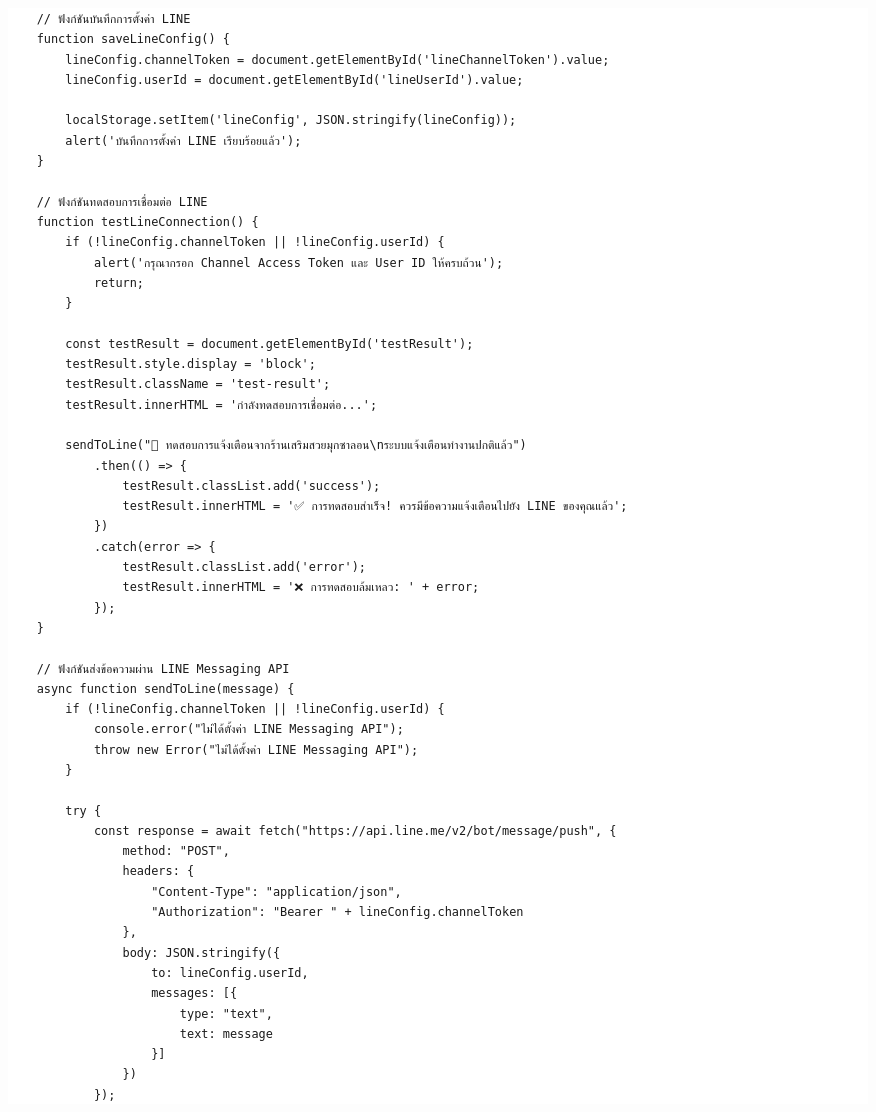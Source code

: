         // ฟังก์ชันบันทึกการตั้งค่า LINE
        function saveLineConfig() {
            lineConfig.channelToken = document.getElementById('lineChannelToken').value;
            lineConfig.userId = document.getElementById('lineUserId').value;

            localStorage.setItem('lineConfig', JSON.stringify(lineConfig));
            alert('บันทึกการตั้งค่า LINE เรียบร้อยแล้ว');
        }

        // ฟังก์ชันทดสอบการเชื่อมต่อ LINE
        function testLineConnection() {
            if (!lineConfig.channelToken || !lineConfig.userId) {
                alert('กรุณากรอก Channel Access Token และ User ID ให้ครบถ้วน');
                return;
            }

            const testResult = document.getElementById('testResult');
            testResult.style.display = 'block';
            testResult.className = 'test-result';
            testResult.innerHTML = 'กำลังทดสอบการเชื่อมต่อ...';

            sendToLine("🔔 ทดสอบการแจ้งเตือนจากร้านเสริมสวยมุกซาลอน\nระบบแจ้งเตือนทำงานปกติแล้ว")
                .then(() => {
                    testResult.classList.add('success');
                    testResult.innerHTML = '✅ การทดสอบสำเร็จ! ควรมีข้อความแจ้งเตือนไปยัง LINE ของคุณแล้ว';
                })
                .catch(error => {
                    testResult.classList.add('error');
                    testResult.innerHTML = '❌ การทดสอบล้มเหลว: ' + error;
                });
        }

        // ฟังก์ชันส่งข้อความผ่าน LINE Messaging API
        async function sendToLine(message) {
            if (!lineConfig.channelToken || !lineConfig.userId) {
                console.error("ไม่ได้ตั้งค่า LINE Messaging API");
                throw new Error("ไม่ได้ตั้งค่า LINE Messaging API");
            }

            try {
                const response = await fetch("https://api.line.me/v2/bot/message/push", {
                    method: "POST",
                    headers: {
                        "Content-Type": "application/json",
                        "Authorization": "Bearer " + lineConfig.channelToken
                    },
                    body: JSON.stringify({
                        to: lineConfig.userId,
                        messages: [{
                            type: "text",
                            text: message
                        }]
                    })
                });
